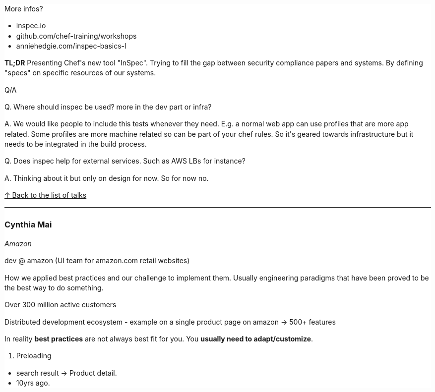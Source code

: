 More infos?

* inspec.io
* github.com/chef-training/workshops
* anniehedgie.com/inspec-basics-l

**TL;DR** Presenting Chef's new tool "InSpec". Trying to fill the gap
between security compliance papers and systems. By defining "specs" on
specific resources of our systems.

Q/A

Q. Where should inspec be used? more in the dev part or infra?

A. We would like people to include this tests whenever they need. E.g. a
normal web app can use profiles that are more app related. Some profiles
are more machine related so can be part of your chef rules. So it's geared
towards infrastructure but it needs to be integrated in the build process.

Q. Does inspec help for external services. Such as AWS LBs for instance?

A. Thinking about it but only on design for now. So for now no.

[↑ Back to the list of talks](#talks)

---

### Cynthia Mai
_Amazon_

dev @ amazon (UI team for amazon.com retail websites)

How we applied best practices and our challenge to implement them.
Usually engineering paradigms that have been proved to be the best way to
do something.

Over 300 million active customers

Distributed development ecosystem - example on a single product page on
amazon → 500+ features

In reality **best practices** are not always best fit for you. You **usually need to adapt/customize**.

1. Preloading
* search result → Product detail.
* 10yrs ago. <iframe>s.
* custom amazon preload js utilty. `preload('http://whateverassets')`
* Buut cross browser compat of course.. Worst case, no css at all. Best
case, no preloading.
* E.g. they had issues with Firefox CORS caching system.
* custom JS utility to common support in browsers. E.g. rel="prefetch".
  → The standard way may not work at huge scale. Their case: 500 features in one page: each one wanting to preloading things...
  → Back to custom solution
1. Responsive. One DOM how does it work at large scale? They had three teams:
* Desktop codebase, webapp codebase and mobile native apps.
* Inconsistent UX
* Long launch times
* duplicate work
* supporting new devices
* long release cycle for mobile. **→ slower innovation**. They moved to one code base, one UX, different layouts. **→  media queries**
* challenges unused bytes down the wire (lots of media queries)
* big maintenance cost
* user experience not as good as expected. Thus they built a custom framework to adapt UX to each device.
  * optimized views per devices
  * shared backend + business logic code
  * CSS + specific device CSSs + segments by browser